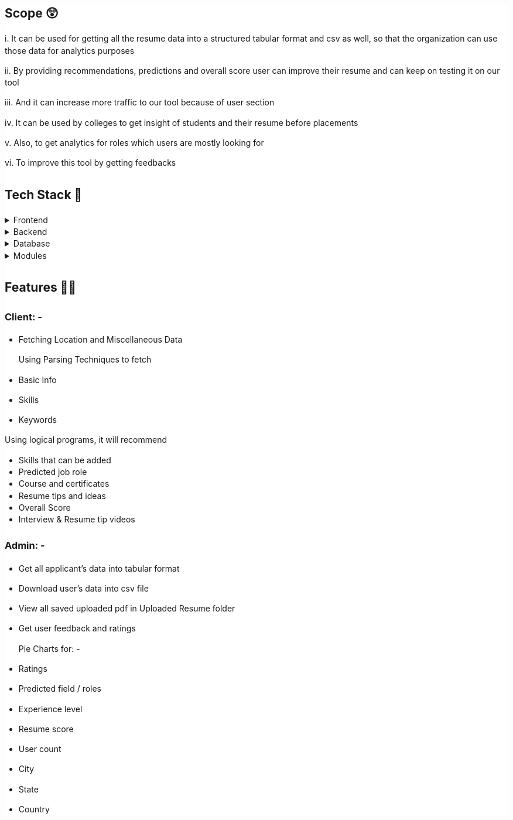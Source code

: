 ## Scope 😲
i. It can be used for getting all the resume data into a structured tabular format and csv as well, so that the organization can use those data for analytics purposes

ii. By providing recommendations, predictions and overall score user can improve their resume and can keep on testing it on our tool

iii. And it can increase more traffic to our tool because of user section

iv. It can be used by colleges to get insight of students and their resume before placements

v. Also, to get analytics for roles which users are mostly looking for

vi. To improve this tool by getting feedbacks


## Tech Stack 🍻
<details><summary>Frontend</summary></details>

<details><summary>Backend</summary></details>

<details><summary>Database</summary></details>

<details><summary>Modules</summary></details>


## Features 🤦‍♂️
### Client: -
- Fetching Location and Miscellaneous Data

  Using Parsing Techniques to fetch
- Basic Info
- Skills
- Keywords

Using logical programs, it will recommend
- Skills that can be added
- Predicted job role
- Course and certificates
- Resume tips and ideas
- Overall Score
- Interview & Resume tip videos

### Admin: -
- Get all applicant’s data into tabular format
- Download user’s data into csv file
- View all saved uploaded pdf in Uploaded Resume folder
- Get user feedback and ratings
  
  Pie Charts for: -
- Ratings
- Predicted field / roles
- Experience level
- Resume score
- User count
- City
- State
- Country
